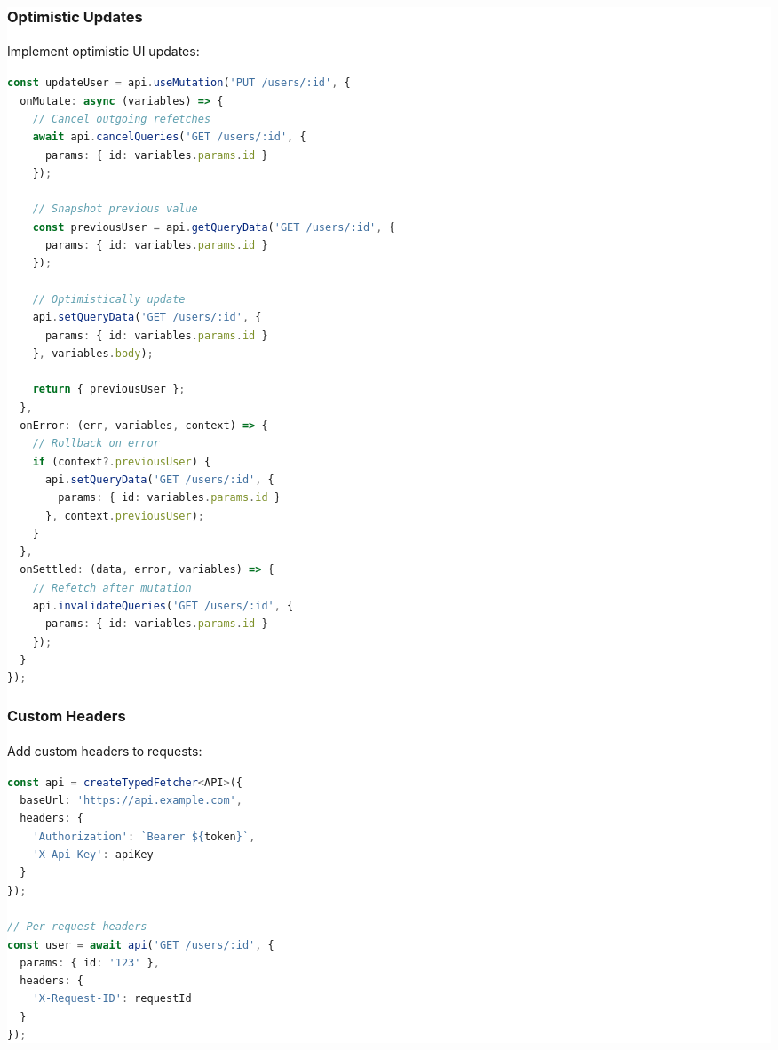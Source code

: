 ### Optimistic Updates

Implement optimistic UI updates:

```typescript
const updateUser = api.useMutation('PUT /users/:id', {
  onMutate: async (variables) => {
    // Cancel outgoing refetches
    await api.cancelQueries('GET /users/:id', {
      params: { id: variables.params.id }
    });

    // Snapshot previous value
    const previousUser = api.getQueryData('GET /users/:id', {
      params: { id: variables.params.id }
    });

    // Optimistically update
    api.setQueryData('GET /users/:id', {
      params: { id: variables.params.id }
    }, variables.body);

    return { previousUser };
  },
  onError: (err, variables, context) => {
    // Rollback on error
    if (context?.previousUser) {
      api.setQueryData('GET /users/:id', {
        params: { id: variables.params.id }
      }, context.previousUser);
    }
  },
  onSettled: (data, error, variables) => {
    // Refetch after mutation
    api.invalidateQueries('GET /users/:id', {
      params: { id: variables.params.id }
    });
  }
});
```

### Custom Headers

Add custom headers to requests:

```typescript
const api = createTypedFetcher<API>({
  baseUrl: 'https://api.example.com',
  headers: {
    'Authorization': `Bearer ${token}`,
    'X-Api-Key': apiKey
  }
});

// Per-request headers
const user = await api('GET /users/:id', {
  params: { id: '123' },
  headers: {
    'X-Request-ID': requestId
  }
});
```
